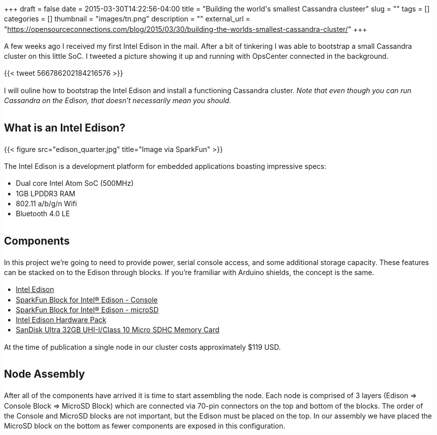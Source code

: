 +++ 
draft = false
date = 2015-03-30T14:22:56-04:00
title = "Building the world's smallest Cassandra clusteer"
slug = "" 
tags = []
categories = []
thumbnail = "images/tn.png"
description = ""
external_url = "https://opensourceconnections.com/blog/2015/03/30/building-the-worlds-smallest-cassandra-cluster/"
+++

A few weeks ago I received my first Intel Edison in the mail. After a bit of tinkering I was able to bootstrap a small Cassandra cluster on this little SoC. I tweeted a picture showing it up and running with OpsCenter connected in the background.

{{< tweet 566786202184216576 >}}

I will ouline how to bootstrap the Intel Edison and install a functioning Cassandra cluster. _Note that even though you can run Cassandra on the Edison, that doesn’t necessarily mean you should._

## What is an Intel Edison?

{{< figure src="edison_quarter.jpg" title="Image via SparkFun" >}}

The Intel Edison is a development platform for embedded applications boasting impressive specs:

* Dual core Intel Atom SoC (500MHz)
* 1GB LPDDR3 RAM
* 802.11 a/b/g/n Wifi
* Bluetooth 4.0 LE

## Components

In this project we’re going to need to provide power, serial console access, and some additional storage capacity. These features can be stacked on to the Edison through blocks. If you’re framiliar with Arduino shields, the concept is the same.


* [Intel Edison](https://www.sparkfun.com/products/13024)
* [SparkFun Block for Intel® Edison - Console](https://www.sparkfun.com/products/13039)
* [SparkFun Block for Intel® Edison - microSD](https://www.sparkfun.com/products/13041)
* [Intel Edison Hardware Pack](https://www.sparkfun.com/products/13187)
* [SanDisk Ultra 32GB UHI-I/Class 10 Micro SDHC Memory Card](http://www.amazon.com/SanDisk-Memory-Adapter--SDSDQUAN-032G-G4A-Version/dp/B00M55C0NS/ref=sr_1_1)

At the time of publication a single node in our cluster costs approximately $119 USD.

## Node Assembly

After all of the components have arrived it is time to start assembling the node. Each node is comprised of 3 layers (Edison => Console Block => MicroSD Block) which are connected via 70-pin connectors on the top and bottom of the blocks. The order of the Console and MicroSD blocks are not important, but the Edison must be placed on the top. In our assembly we have placed the MicroSD block on the bottom as fewer components are exposed in this configuration.
